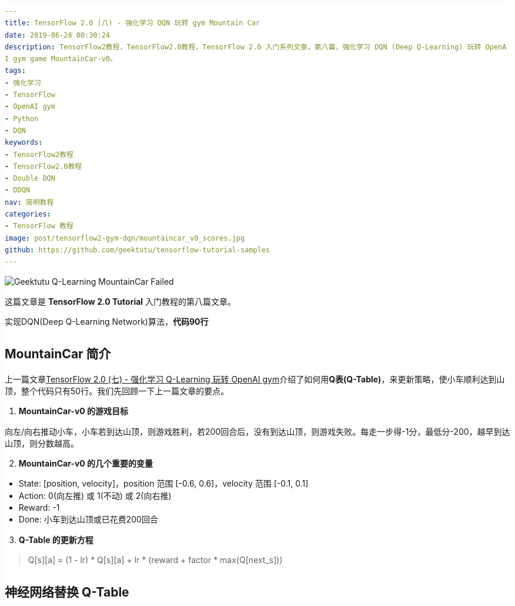 ```yaml
---
title: TensorFlow 2.0 (八) - 强化学习 DQN 玩转 gym Mountain Car
date: 2019-06-28 00:30:24
description: TensorFlow2教程，TensorFlow2.0教程，TensorFlow 2.0 入门系列文章，第八篇，强化学习 DQN (Deep Q-Learning) 玩转 OpenAI gym game MountainCar-v0。
tags:
- 强化学习
- TensorFlow
- OpenAI gym
- Python
- DQN
keywords:
- TensorFlow2教程
- TensorFlow2.0教程
- Double DQN
- DDQN
nav: 简明教程
categories:
- TensorFlow 教程
image: post/tensorflow2-gym-dqn/mountaincar_v0_scores.jpg
github: https://github.com/geektutu/tensorflow-tutorial-samples
---
```


![Geektutu Q-Learning MountainCar Failed](tensorflow2-gym-dqn/mountaincar_v0_success.gif)

这篇文章是 **TensorFlow 2.0 Tutorial** 入门教程的第八篇文章。

实现DQN(Deep Q-Learning Network)算法，**代码90行**

## MountainCar 简介

上一篇文章[TensorFlow 2.0 (七) - 强化学习 Q-Learning 玩转 OpenAI gym](https://geektutu.com/post/tensorflow2-gym-q-learning.html)介绍了如何用**Q表(Q-Table)**，来更新策略，使小车顺利达到山顶，整个代码只有50行。我们先回顾一下上一篇文章的要点。

1. **MountainCar-v0 的游戏目标**

向左/向右推动小车，小车若到达山顶，则游戏胜利，若200回合后，没有到达山顶，则游戏失败。每走一步得-1分，最低分-200，越早到达山顶，则分数越高。

2. **MountainCar-v0 的几个重要的变量**

- State: [position, velocity]，position 范围 [-0.6, 0.6]，velocity 范围 [-0.1, 0.1]
- Action: 0(向左推) 或 1(不动) 或 2(向右推)
- Reward: -1
- Done: 小车到达山顶或已花费200回合


3. **Q-Table 的更新方程**

> Q[s][a] = (1 - lr) * Q[s][a] + lr * (reward + factor * max(Q[next_s]))

## 神经网络替换 Q-Table
